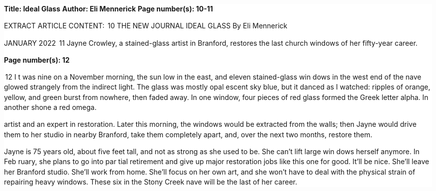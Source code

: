 
**Title: Ideal Glass**
**Author: Eli Mennerick**
**Page number(s): 10-11**

EXTRACT ARTICLE CONTENT:
 10
THE  NEW  JOURNAL
IDEAL
GLASS
By Eli Mennerick	


JANUARY 2022
 11
Jayne Crowley, a stained-glass 
artist in Branford, restores the 
last church windows of her 
fifty-year career.



**Page number(s): 12**

 12
I
t was nine on a November 
morning, the sun low in the east, 
and eleven stained-glass win­
dows in the west end of the nave 
glowed strangely from the indirect 
light. The glass was mostly opal­
escent sky blue, but it danced as I 
watched: ripples of orange, yellow, 
and green burst from nowhere, 
then faded away. In one window, 
four pieces of red glass formed the 
Greek letter alpha. In another shone 
a red omega.

artist and an expert in restoration. 
Later this morning, the windows 
would be extracted from the walls; 
then Jayne would drive them to 
her studio in nearby Branford, take 
them completely apart, and, over 
the next two months, restore them.

Jayne is 75 years old, about five 
feet tall, and not as strong as she 
used to be. She can’t lift large win­
dows herself anymore. In Feb­
ruary, she plans to go into par­
tial retirement and give up major 
restoration jobs like this one for 
good. It’ll be nice. She’ll leave her 
Branford studio. She’ll work from 
home. She’ll focus on her own art, 
and she won’t have to deal with the 
physical strain of repairing heavy 
windows. These six in the Stony 
Creek nave will be the last of her 
career.
